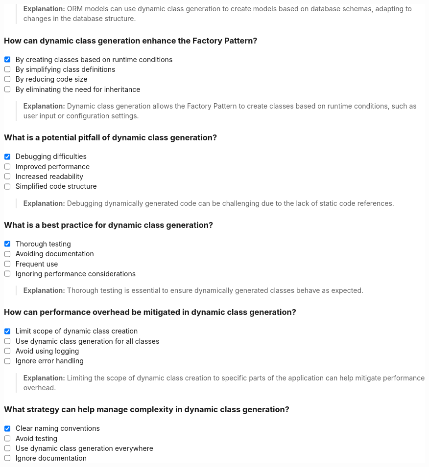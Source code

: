 > **Explanation:** ORM models can use dynamic class generation to create models based on database schemas, adapting to changes in the database structure.

### How can dynamic class generation enhance the Factory Pattern?

- [x] By creating classes based on runtime conditions
- [ ] By simplifying class definitions
- [ ] By reducing code size
- [ ] By eliminating the need for inheritance

> **Explanation:** Dynamic class generation allows the Factory Pattern to create classes based on runtime conditions, such as user input or configuration settings.

### What is a potential pitfall of dynamic class generation?

- [x] Debugging difficulties
- [ ] Improved performance
- [ ] Increased readability
- [ ] Simplified code structure

> **Explanation:** Debugging dynamically generated code can be challenging due to the lack of static code references.

### What is a best practice for dynamic class generation?

- [x] Thorough testing
- [ ] Avoiding documentation
- [ ] Frequent use
- [ ] Ignoring performance considerations

> **Explanation:** Thorough testing is essential to ensure dynamically generated classes behave as expected.

### How can performance overhead be mitigated in dynamic class generation?

- [x] Limit scope of dynamic class creation
- [ ] Use dynamic class generation for all classes
- [ ] Avoid using logging
- [ ] Ignore error handling

> **Explanation:** Limiting the scope of dynamic class creation to specific parts of the application can help mitigate performance overhead.

### What strategy can help manage complexity in dynamic class generation?

- [x] Clear naming conventions
- [ ] Avoid testing
- [ ] Use dynamic class generation everywhere
- [ ] Ignore documentation
